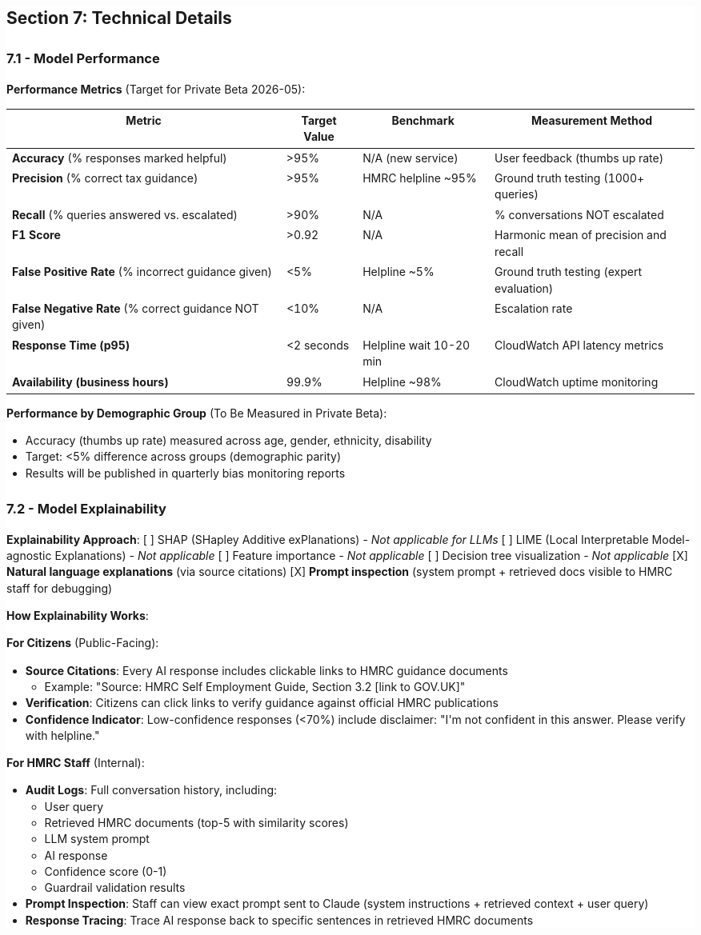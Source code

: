 ## Section 7: Technical Details

### 7.1 - Model Performance

**Performance Metrics** (Target for Private Beta 2026-05):

| Metric | Target Value | Benchmark | Measurement Method |
|--------|--------------|-----------|-------------------|
| **Accuracy** (% responses marked helpful) | >95% | N/A (new service) | User feedback (thumbs up rate) |
| **Precision** (% correct tax guidance) | >95% | HMRC helpline ~95% | Ground truth testing (1000+ queries) |
| **Recall** (% queries answered vs. escalated) | >90% | N/A | % conversations NOT escalated |
| **F1 Score** | >0.92 | N/A | Harmonic mean of precision and recall |
| **False Positive Rate** (% incorrect guidance given) | <5% | Helpline ~5% | Ground truth testing (expert evaluation) |
| **False Negative Rate** (% correct guidance NOT given) | <10% | N/A | Escalation rate |
| **Response Time (p95)** | <2 seconds | Helpline wait 10-20 min | CloudWatch API latency metrics |
| **Availability (business hours)** | 99.9% | Helpline ~98% | CloudWatch uptime monitoring |

**Performance by Demographic Group** (To Be Measured in Private Beta):
- Accuracy (thumbs up rate) measured across age, gender, ethnicity, disability
- Target: <5% difference across groups (demographic parity)
- Results will be published in quarterly bias monitoring reports

### 7.2 - Model Explainability

**Explainability Approach**:
[ ] SHAP (SHapley Additive exPlanations) - *Not applicable for LLMs*
[ ] LIME (Local Interpretable Model-agnostic Explanations) - *Not applicable*
[ ] Feature importance - *Not applicable*
[ ] Decision tree visualization - *Not applicable*
[X] **Natural language explanations** (via source citations)
[X] **Prompt inspection** (system prompt + retrieved docs visible to HMRC staff for debugging)

**How Explainability Works**:

**For Citizens** (Public-Facing):
- **Source Citations**: Every AI response includes clickable links to HMRC guidance documents
  - Example: "Source: HMRC Self Employment Guide, Section 3.2 [link to GOV.UK]"
- **Verification**: Citizens can click links to verify guidance against official HMRC publications
- **Confidence Indicator**: Low-confidence responses (<70%) include disclaimer: "I'm not confident in this answer. Please verify with helpline."

**For HMRC Staff** (Internal):
- **Audit Logs**: Full conversation history, including:
  - User query
  - Retrieved HMRC documents (top-5 with similarity scores)
  - LLM system prompt
  - AI response
  - Confidence score (0-1)
  - Guardrail validation results
- **Prompt Inspection**: Staff can view exact prompt sent to Claude (system instructions + retrieved context + user query)
- **Response Tracing**: Trace AI response back to specific sentences in retrieved HMRC documents
